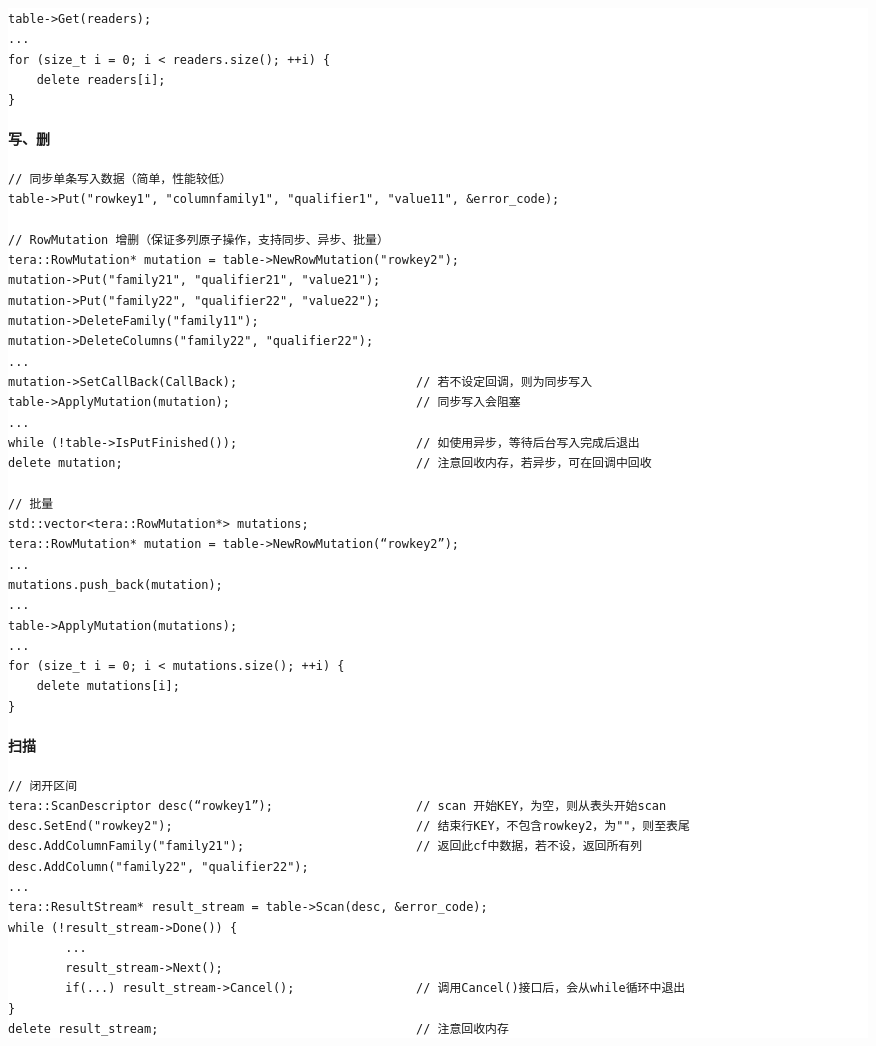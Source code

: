 ```
table->Get(readers);
...
for (size_t i = 0; i < readers.size(); ++i) {
    delete readers[i];
}
```

#### 写、删

```
// 同步单条写入数据（简单，性能较低）
table->Put("rowkey1", "columnfamily1", "qualifier1", "value11", &error_code);

// RowMutation 增删（保证多列原子操作，支持同步、异步、批量）
tera::RowMutation* mutation = table->NewRowMutation("rowkey2");
mutation->Put("family21", "qualifier21", "value21");
mutation->Put("family22", "qualifier22", "value22");
mutation->DeleteFamily("family11");
mutation->DeleteColumns("family22", "qualifier22");
...
mutation->SetCallBack(CallBack);                         // 若不设定回调，则为同步写入
table->ApplyMutation(mutation);                          // 同步写入会阻塞
...
while (!table->IsPutFinished());                         // 如使用异步，等待后台写入完成后退出
delete mutation;                                         // 注意回收内存，若异步，可在回调中回收

// 批量
std::vector<tera::RowMutation*> mutations;
tera::RowMutation* mutation = table->NewRowMutation(“rowkey2”);
...
mutations.push_back(mutation);
...
table->ApplyMutation(mutations);
...
for (size_t i = 0; i < mutations.size(); ++i) {
    delete mutations[i];
}
```

#### 扫描

```
// 闭开区间
tera::ScanDescriptor desc(“rowkey1”);                    // scan 开始KEY，为空，则从表头开始scan
desc.SetEnd("rowkey2");                                  // 结束行KEY，不包含rowkey2，为""，则至表尾
desc.AddColumnFamily("family21");                        // 返回此cf中数据，若不设，返回所有列
desc.AddColumn("family22", "qualifier22");
...
tera::ResultStream* result_stream = table->Scan(desc, &error_code);
while (!result_stream->Done()) {
        ...
        result_stream->Next();
        if(...) result_stream->Cancel();                 // 调用Cancel()接口后，会从while循环中退出
}
delete result_stream;                                    // 注意回收内存
```
